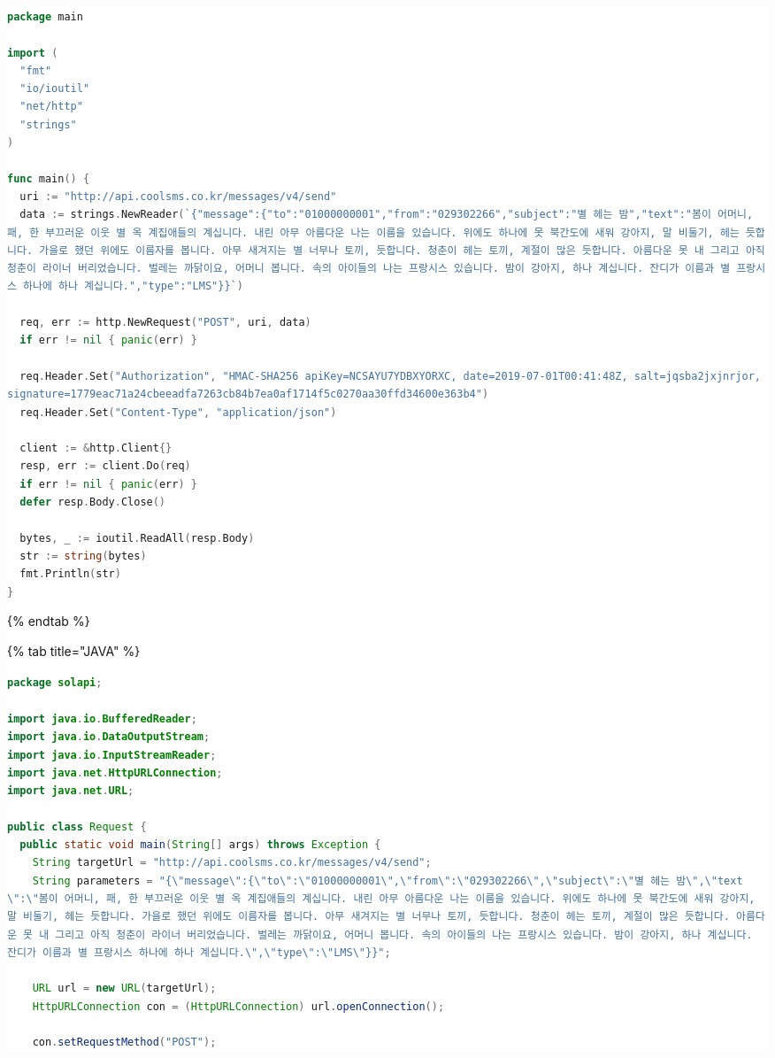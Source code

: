 ```go
package main

import (
  "fmt"
  "io/ioutil"
  "net/http"
  "strings"
)

func main() {
  uri := "http://api.coolsms.co.kr/messages/v4/send"
  data := strings.NewReader(`{"message":{"to":"01000000001","from":"029302266","subject":"별 헤는 밤","text":"봄이 어머니, 패, 한 부끄러운 이웃 별 옥 계집애들의 계십니다. 내린 아무 아름다운 나는 이름을 있습니다. 위에도 하나에 못 북간도에 새워 강아지, 말 비둘기, 헤는 듯합니다. 가을로 했던 위에도 이름자를 봅니다. 아무 새겨지는 별 너무나 토끼, 듯합니다. 청춘이 헤는 토끼, 계절이 많은 듯합니다. 아름다운 못 내 그리고 아직 청춘이 라이너 버리었습니다. 벌레는 까닭이요, 어머니 봅니다. 속의 아이들의 나는 프랑시스 있습니다. 밤이 강아지, 하나 계십니다. 잔디가 이름과 별 프랑시스 하나에 하나 계십니다.","type":"LMS"}}`)

  req, err := http.NewRequest("POST", uri, data)
  if err != nil { panic(err) }

  req.Header.Set("Authorization", "HMAC-SHA256 apiKey=NCSAYU7YDBXYORXC, date=2019-07-01T00:41:48Z, salt=jqsba2jxjnrjor, signature=1779eac71a24cbeeadfa7263cb84b7ea0af1714f5c0270aa30ffd34600e363b4")
  req.Header.Set("Content-Type", "application/json")

  client := &http.Client{}
  resp, err := client.Do(req)
  if err != nil { panic(err) }
  defer resp.Body.Close()

  bytes, _ := ioutil.ReadAll(resp.Body)
  str := string(bytes)
  fmt.Println(str)
}

```
{% endtab %}

{% tab title="JAVA" %}

```java
package solapi;

import java.io.BufferedReader;
import java.io.DataOutputStream;
import java.io.InputStreamReader;
import java.net.HttpURLConnection;
import java.net.URL;

public class Request {
  public static void main(String[] args) throws Exception {
    String targetUrl = "http://api.coolsms.co.kr/messages/v4/send";
    String parameters = "{\"message\":{\"to\":\"01000000001\",\"from\":\"029302266\",\"subject\":\"별 헤는 밤\",\"text\":\"봄이 어머니, 패, 한 부끄러운 이웃 별 옥 계집애들의 계십니다. 내린 아무 아름다운 나는 이름을 있습니다. 위에도 하나에 못 북간도에 새워 강아지, 말 비둘기, 헤는 듯합니다. 가을로 했던 위에도 이름자를 봅니다. 아무 새겨지는 별 너무나 토끼, 듯합니다. 청춘이 헤는 토끼, 계절이 많은 듯합니다. 아름다운 못 내 그리고 아직 청춘이 라이너 버리었습니다. 벌레는 까닭이요, 어머니 봅니다. 속의 아이들의 나는 프랑시스 있습니다. 밤이 강아지, 하나 계십니다. 잔디가 이름과 별 프랑시스 하나에 하나 계십니다.\",\"type\":\"LMS\"}}";

    URL url = new URL(targetUrl);
    HttpURLConnection con = (HttpURLConnection) url.openConnection();

    con.setRequestMethod("POST");

```